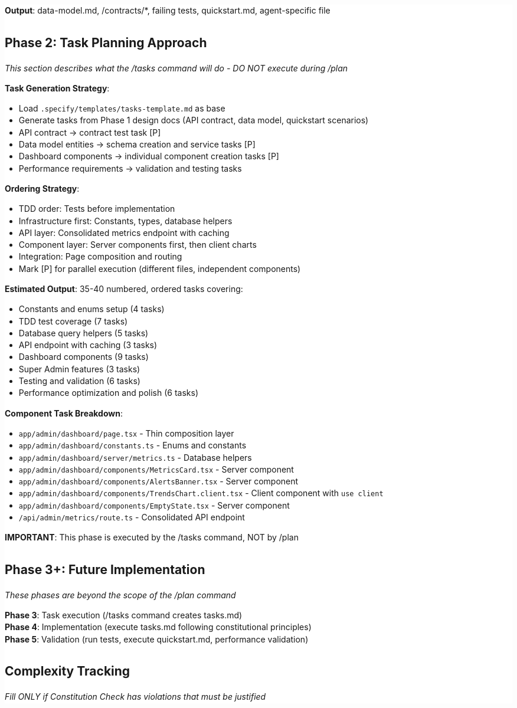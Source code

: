 **Output**: data-model.md, /contracts/*, failing tests, quickstart.md, agent-specific file

## Phase 2: Task Planning Approach
*This section describes what the /tasks command will do - DO NOT execute during /plan*

**Task Generation Strategy**:
- Load `.specify/templates/tasks-template.md` as base
- Generate tasks from Phase 1 design docs (API contract, data model, quickstart scenarios)
- API contract → contract test task [P]
- Data model entities → schema creation and service tasks [P]
- Dashboard components → individual component creation tasks [P]
- Performance requirements → validation and testing tasks

**Ordering Strategy**:
- TDD order: Tests before implementation
- Infrastructure first: Constants, types, database helpers
- API layer: Consolidated metrics endpoint with caching
- Component layer: Server components first, then client charts
- Integration: Page composition and routing
- Mark [P] for parallel execution (different files, independent components)

**Estimated Output**: 35-40 numbered, ordered tasks covering:
- Constants and enums setup (4 tasks)
- TDD test coverage (7 tasks)
- Database query helpers (5 tasks) 
- API endpoint with caching (3 tasks)
- Dashboard components (9 tasks)
- Super Admin features (3 tasks)
- Testing and validation (6 tasks)
- Performance optimization and polish (6 tasks)

**Component Task Breakdown**:
- `app/admin/dashboard/page.tsx` - Thin composition layer
- `app/admin/dashboard/constants.ts` - Enums and constants
- `app/admin/dashboard/server/metrics.ts` - Database helpers
- `app/admin/dashboard/components/MetricsCard.tsx` - Server component
- `app/admin/dashboard/components/AlertsBanner.tsx` - Server component
- `app/admin/dashboard/components/TrendsChart.client.tsx` - Client component with `use client`
- `app/admin/dashboard/components/EmptyState.tsx` - Server component
- `/api/admin/metrics/route.ts` - Consolidated API endpoint

**IMPORTANT**: This phase is executed by the /tasks command, NOT by /plan

## Phase 3+: Future Implementation
*These phases are beyond the scope of the /plan command*

**Phase 3**: Task execution (/tasks command creates tasks.md)  
**Phase 4**: Implementation (execute tasks.md following constitutional principles)  
**Phase 5**: Validation (run tests, execute quickstart.md, performance validation)

## Complexity Tracking
*Fill ONLY if Constitution Check has violations that must be justified*
